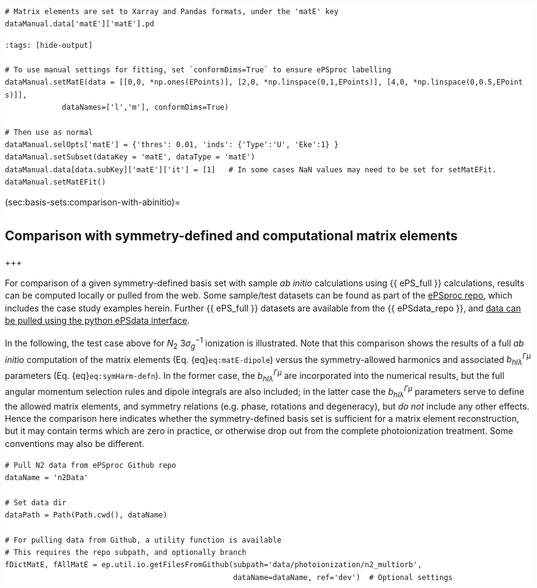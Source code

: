 ```{code-cell} ipython3
# Matrix elements are set to Xarray and Pandas formats, under the 'matE' key
dataManual.data['matE']['matE'].pd
```

```{code-cell} ipython3
:tags: [hide-output]

# To use manual settings for fitting, set `conformDims=True` to ensure ePSproc labelling
dataManual.setMatE(data = [[0,0, *np.ones(EPoints)], [2,0, *np.linspace(0,1,EPoints)], [4,0, *np.linspace(0,0.5,EPoints)]], 
             dataNames=['l','m'], conformDims=True)

# Then use as normal
dataManual.selOpts['matE'] = {'thres': 0.01, 'inds': {'Type':'U', 'Eke':1} }
dataManual.setSubset(dataKey = 'matE', dataType = 'matE')
dataManual.data[data.subKey]['matE']['it'] = [1]   # In some cases NaN values may need to be set for setMatEFit.
dataManual.setMatEFit()
```

(sec:basis-sets:comparison-with-abinitio)=
## Comparison with symmetry-defined and computational matrix elements

+++

For comparison of a given symmetry-defined basis set with sample _ab initio_ calculations using {{ ePS_full }} calculations, results can be computed locally or pulled from the web. Some sample/test datasets can be found as part of the [ePSproc repo](https://github.com/phockett/ePSproc/tree/master/data), which includes the case study examples herein. Further {{ ePS_full }} datasets are available from the {{ ePSdata_repo }}, and [data can be pulled using the python ePSdata interface](https://epsproc.readthedocs.io/en/dev/demos/ePSdata_download_demo_300720.html).

In the following, the test case above for $N_2~3\sigma_g^{-1}$ ionization is illustrated. Note that this comparison shows the results of a full _ab initio_ computation of the matrix elements (Eq. {eq}`eq:matE-dipole`) versus the symmetry-allowed harmonics and associated $b_{hl\lambda}^{\Gamma\mu}$ parameters (Eq. {eq}`eq:symHarm-defn`). In the former case, the $b_{hl\lambda}^{\Gamma\mu}$ are incorporated into the numerical results, but the full angular momentum selection rules and dipole integrals are also included; in the latter case the $b_{hl\lambda}^{\Gamma\mu}$ parameters serve to define the allowed matrix elements, and symmetry relations (e.g. phase, rotations and degeneracy), but _do not_ include any other effects. Hence the comparison here indicates whether the symmetry-defined basis set is sufficient for a matrix element reconstruction, but it may contain terms which are zero in practice, or otherwise drop out from the complete photoionization treatment. Some conventions may also be different.

```{code-cell} ipython3
# Pull N2 data from ePSproc Github repo
dataName = 'n2Data'

# Set data dir
dataPath = Path(Path.cwd(), dataName)

# For pulling data from Github, a utility function is available
# This requires the repo subpath, and optionally branch
fDictMatE, fAllMatE = ep.util.io.getFilesFromGithub(subpath='data/photoionization/n2_multiorb', 
                                                    dataName=dataName, ref='dev')  # Optional settings
```
